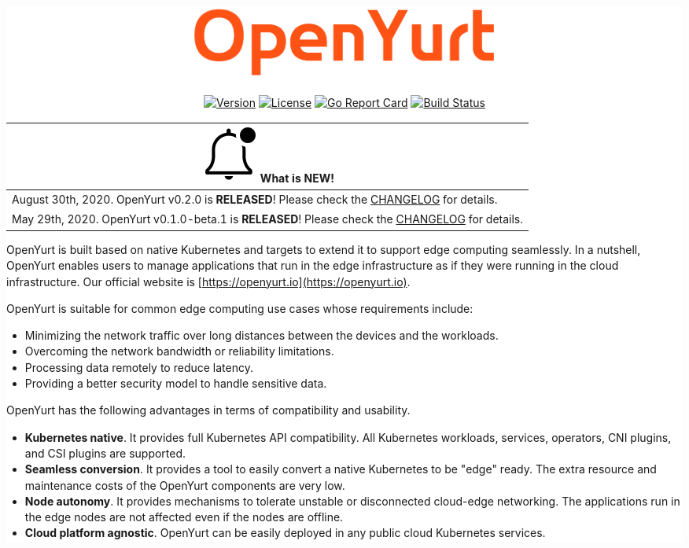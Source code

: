 <div align="center">
  
<img src="docs/img/OpenYurt.png" width="400" height="94"><br/>

[![Version](https://img.shields.io/badge/OpenYurt-v0.1.0--beta.1-orange)](CHANGELOG.md)
[![License](https://img.shields.io/badge/license-Apache%202-4EB1BA.svg)](https://www.apache.org/licenses/LICENSE-2.0.html)
[![Go Report Card](https://goreportcard.com/badge/github.com/alibaba/openyurt)](https://goreportcard.com/report/github.com/alibaba/openyurt)
[![Build Status](https://travis-ci.org/alibaba/openyurt.svg?branch=master)](https://travis-ci.org/alibaba/openyurt)

</div>

|![notification](docs/img/bell-outline-badge.svg) What is NEW!|
|------------------|
|August 30th, 2020. OpenYurt v0.2.0 is **RELEASED**! Please check the [CHANGELOG](CHANGELOG.md) for details.|
|May 29th, 2020. OpenYurt v0.1.0-beta.1 is **RELEASED**! Please check the [CHANGELOG](CHANGELOG.md) for details.|

OpenYurt is built based on native Kubernetes and targets to extend it to support edge computing seamlessly.
In a nutshell, OpenYurt enables users to manage applications that run in the edge infrastructure as if they were running
in the cloud infrastructure. Our official website is [https://openyurt.io](https://openyurt.io).

OpenYurt is suitable for common edge computing use cases whose requirements include:
- Minimizing the network traffic over long distances between the devices and the workloads.
- Overcoming the network bandwidth or reliability limitations.
- Processing data remotely to reduce latency.
- Providing a better security model to handle sensitive data.

OpenYurt has the following advantages in terms of compatibility and usability.
- **Kubernetes native**. It provides full Kubernetes API compatibility. All Kubernetes workloads, services, 
  operators, CNI plugins, and CSI plugins are supported.
- **Seamless conversion**. It provides a tool to easily convert a native Kubernetes to be "edge" ready.
  The extra resource and maintenance costs of the OpenYurt components are very low.
- **Node autonomy**. It provides mechanisms to tolerate unstable or disconnected cloud-edge networking.
  The applications run in the edge nodes are not affected even if the nodes are offline. 
- **Cloud platform agnostic**. OpenYurt can be easily deployed in any public cloud Kubernetes services.
